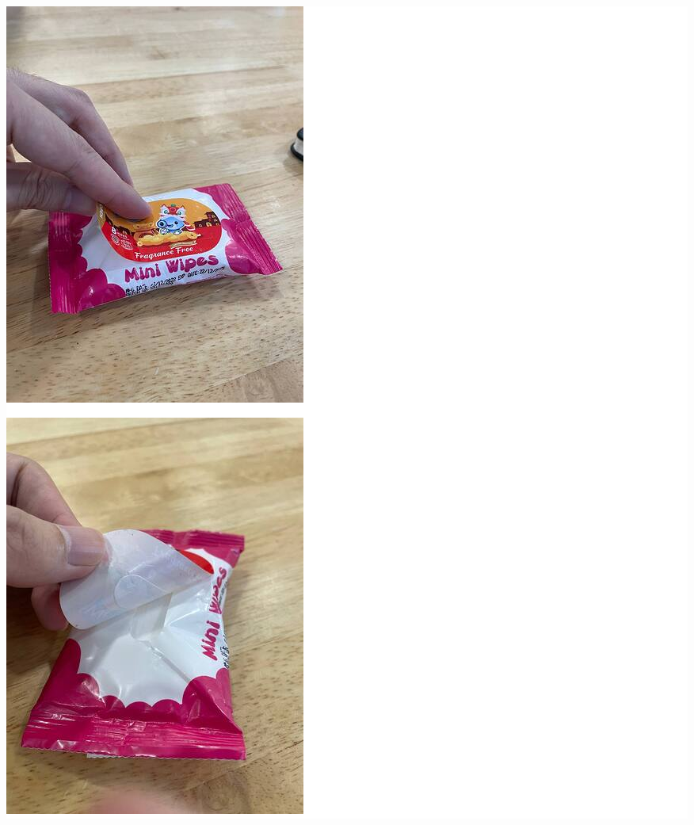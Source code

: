 ![a736b929-3a2f-40a5-af02-07765b8bd01a](../../assets/images/4411/60ff16bfbed9695c7f75e3805dc09caa73ea1dde_2_375x500.jpeg)


  


![497ffdae-b06d-48ec-8558-1bb85d2d2e73](../../assets/images/4411/39cad999597a198a27644a91f6367d8b9cc93a49_2_375x500.jpeg)
